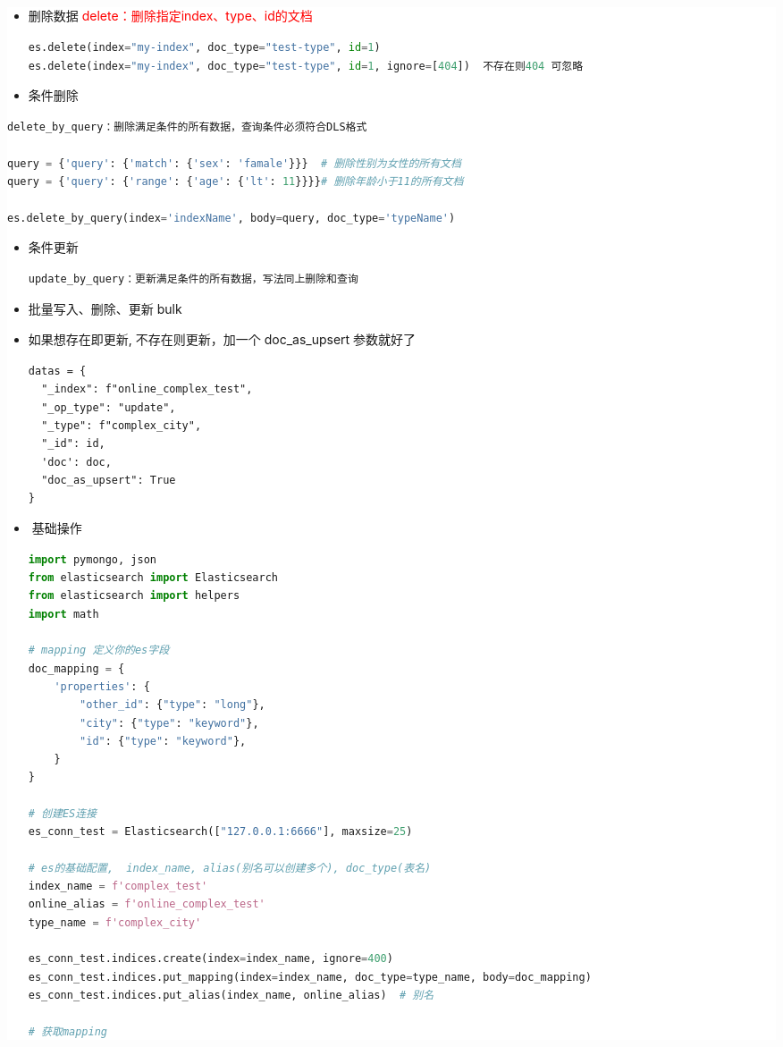   

- 删除数据  <font color='red'> delete：删除指定index、type、id的文档 </font>

  ```python
  es.delete(index="my-index", doc_type="test-type", id=1)
  es.delete(index="my-index", doc_type="test-type", id=1, ignore=[404])  不存在则404 可忽略
  ```

-  条件删除 

  ```python
  delete_by_query：删除满足条件的所有数据，查询条件必须符合DLS格式
  
  query = {'query': {'match': {'sex': 'famale'}}}  # 删除性别为女性的所有文档
  query = {'query': {'range': {'age': {'lt': 11}}}}# 删除年龄小于11的所有文档
  
  es.delete_by_query(index='indexName', body=query, doc_type='typeName')
  ```

- 条件更新 

  ```python
  update_by_query：更新满足条件的所有数据，写法同上删除和查询
  ```

- 批量写入、删除、更新 bulk

- 如果想存在即更新, 不存在则更新，加一个 doc_as_upsert 参数就好了

  ```
  datas = {
  	"_index": f"online_complex_test", 
  	"_op_type": "update", 
  	"_type": f"complex_city", 
  	"_id": id, 
  	'doc': doc, 
  	"doc_as_upsert": True
  }
  ```

- ​	基础操作

  ```python
  import pymongo, json
  from elasticsearch import Elasticsearch
  from elasticsearch import helpers
  import math
  
  # mapping 定义你的es字段
  doc_mapping = {
      'properties': {
          "other_id": {"type": "long"},
          "city": {"type": "keyword"},
          "id": {"type": "keyword"},
      }
  }
  
  # 创建ES连接
  es_conn_test = Elasticsearch(["127.0.0.1:6666"], maxsize=25)
  
  # es的基础配置,  index_name, alias(别名可以创建多个), doc_type(表名)
  index_name = f'complex_test'
  online_alias = f'online_complex_test'
  type_name = f'complex_city'
  
  es_conn_test.indices.create(index=index_name, ignore=400)
  es_conn_test.indices.put_mapping(index=index_name, doc_type=type_name, body=doc_mapping)
  es_conn_test.indices.put_alias(index_name, online_alias)  # 别名
  
  # 获取mapping
  ```